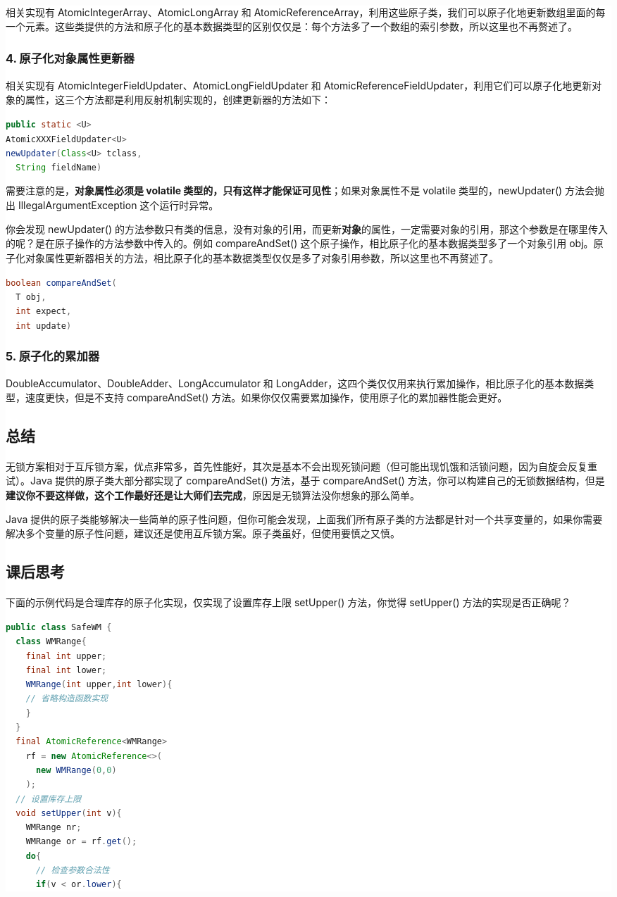 相关实现有 AtomicIntegerArray、AtomicLongArray 和 AtomicReferenceArray，利用这些原子类，我们可以原子化地更新数组里面的每一个元素。这些类提供的方法和原子化的基本数据类型的区别仅仅是：每个方法多了一个数组的索引参数，所以这里也不再赘述了。

### 4. 原子化对象属性更新器

相关实现有 AtomicIntegerFieldUpdater、AtomicLongFieldUpdater 和 AtomicReferenceFieldUpdater，利用它们可以原子化地更新对象的属性，这三个方法都是利用反射机制实现的，创建更新器的方法如下：

```java 
public static <U>
AtomicXXXFieldUpdater<U> 
newUpdater(Class<U> tclass, 
  String fieldName)

 ``` 
需要注意的是，<strong>对象属性必须是 volatile 类型的，只有这样才能保证可见性</strong>；如果对象属性不是 volatile 类型的，newUpdater() 方法会抛出 IllegalArgumentException 这个运行时异常。

你会发现 newUpdater() 的方法参数只有类的信息，没有对象的引用，而更新<strong>对象</strong>的属性，一定需要对象的引用，那这个参数是在哪里传入的呢？是在原子操作的方法参数中传入的。例如 compareAndSet() 这个原子操作，相比原子化的基本数据类型多了一个对象引用 obj。原子化对象属性更新器相关的方法，相比原子化的基本数据类型仅仅是多了对象引用参数，所以这里也不再赘述了。

```java 
boolean compareAndSet(
  T obj, 
  int expect, 
  int update)

 ``` 
### 5. 原子化的累加器

DoubleAccumulator、DoubleAdder、LongAccumulator 和 LongAdder，这四个类仅仅用来执行累加操作，相比原子化的基本数据类型，速度更快，但是不支持 compareAndSet() 方法。如果你仅仅需要累加操作，使用原子化的累加器性能会更好。

## 总结

无锁方案相对于互斥锁方案，优点非常多，首先性能好，其次是基本不会出现死锁问题（但可能出现饥饿和活锁问题，因为自旋会反复重试）。Java 提供的原子类大部分都实现了 compareAndSet() 方法，基于 compareAndSet() 方法，你可以构建自己的无锁数据结构，但是<strong>建议你不要这样做，这个工作最好还是让大师们去完成</strong>，原因是无锁算法没你想象的那么简单。

Java 提供的原子类能够解决一些简单的原子性问题，但你可能会发现，上面我们所有原子类的方法都是针对一个共享变量的，如果你需要解决多个变量的原子性问题，建议还是使用互斥锁方案。原子类虽好，但使用要慎之又慎。

## 课后思考

下面的示例代码是合理库存的原子化实现，仅实现了设置库存上限 setUpper() 方法，你觉得 setUpper() 方法的实现是否正确呢？

```java 
public class SafeWM {
  class WMRange{
    final int upper;
    final int lower;
    WMRange(int upper,int lower){
    // 省略构造函数实现
    }
  }
  final AtomicReference<WMRange>
    rf = new AtomicReference<>(
      new WMRange(0,0)
    );
  // 设置库存上限
  void setUpper(int v){
    WMRange nr;
    WMRange or = rf.get();
    do{
      // 检查参数合法性
      if(v < or.lower){
```